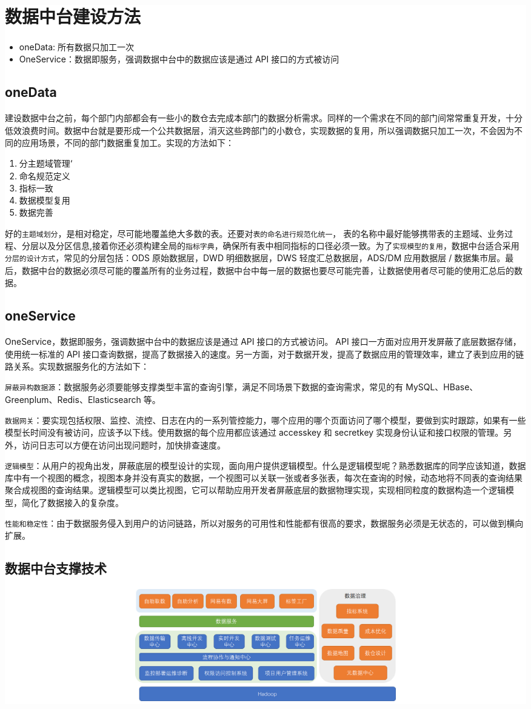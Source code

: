 # 数据中台建设方法

- oneData: 所有数据只加工一次
- OneService：数据即服务，强调数据中台中的数据应该是通过 API 接口的方式被访问

## oneData

建设数据中台之前，每个部门内部都会有一些小的数仓去完成本部门的数据分析需求。同样的一个需求在不同的部门间常常重复开发，十分低效浪费时间。数据中台就是要形成一个公共数据层，消灭这些跨部门的小数仓，实现数据的复用，所以强调数据只加工一次，不会因为不同的应用场景，不同的部门数据重复加工。实现的方法如下：

1. 分主题域管理‘
2. 命名规范定义
3. 指标一致
4. 数据模型复用
5. 数据完善

好的`主题域划分`，是相对稳定，尽可能地覆盖绝大多数的表。还要对`表的命名进行规范化统一`， 表的名称中最好能够携带表的主题域、业务过程、分层以及分区信息,接着你还必须构建全局的`指标字典`，确保所有表中相同指标的口径必须一致。为了`实现模型的复用`，数据中台适合采用`分层的设计方式`，常见的分层包括：ODS 原始数据层，DWD 明细数据层，DWS 轻度汇总数据层，ADS/DM 应用数据层 / 数据集市层。最后，数据中台的数据必须尽可能的覆盖所有的业务过程，数据中台中每一层的数据也要尽可能完善，让数据使用者尽可能的使用汇总后的数据。

## oneService

OneService，数据即服务，强调数据中台中的数据应该是通过 API 接口的方式被访问。 API 接口一方面对应用开发屏蔽了底层数据存储，使用统一标准的 API 接口查询数据，提高了数据接入的速度。另一方面，对于数据开发，提高了数据应用的管理效率，建立了表到应用的链路关系。实现数据服务化的方法如下：

`屏蔽异构数据源`：数据服务必须要能够支撑类型丰富的查询引擎，满足不同场景下数据的查询需求，常见的有 MySQL、HBase、Greenplum、Redis、Elasticsearch 等。

`数据网关`：要实现包括权限、监控、流控、日志在内的一系列管控能力，哪个应用的哪个页面访问了哪个模型，要做到实时跟踪，如果有一些模型长时间没有被访问，应该予以下线。使用数据的每个应用都应该通过 accesskey 和 secretkey 实现身份认证和接口权限的管理。另外，访问日志可以方便在访问出现问题时，加快排查速度。

`逻辑模型`：从用户的视角出发，屏蔽底层的模型设计的实现，面向用户提供逻辑模型。什么是逻辑模型呢？熟悉数据库的同学应该知道，数据库中有一个视图的概念，视图本身并没有真实的数据，一个视图可以关联一张或者多张表，每次在查询的时候，动态地将不同表的查询结果聚合成视图的查询结果。逻辑模型可以类比视图，它可以帮助应用开发者屏蔽底层的数据物理实现，实现相同粒度的数据构造一个逻辑模型，简化了数据接入的复杂度。

`性能和稳定性`：由于数据服务侵入到用户的访问链路，所以对服务的可用性和性能都有很高的要求，数据服务必须是无状态的，可以做到横向扩展。

## 数据中台支撑技术

<div align="center">
    <img src="../../zzzimg/hadoop/数据中台架构.jpg" width="50%" >
</div>
